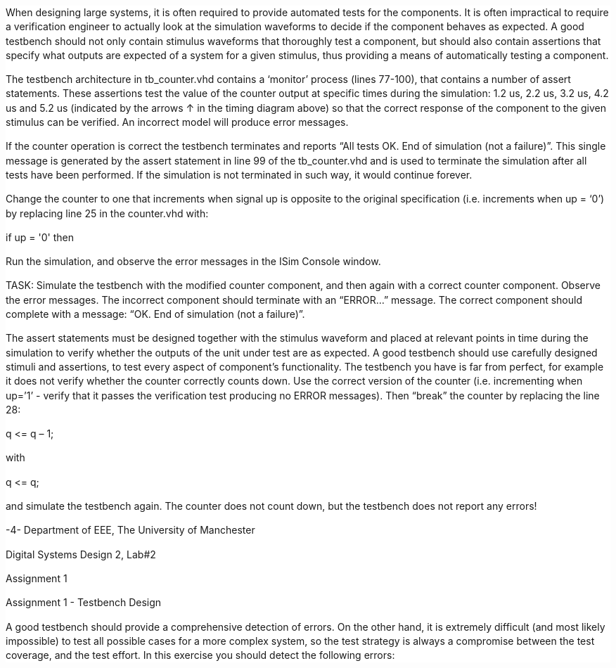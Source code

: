 When designing large systems, it is often required to provide automated tests for the components. It is often impractical to require a verification engineer to actually look at the simulation waveforms to decide if the component behaves as expected. A good testbench should not only contain stimulus waveforms that thoroughly test a component, but should also contain assertions that specify what outputs are expected of a system for a given stimulus, thus providing a means of automatically testing a component.

The testbench architecture in tb_counter.vhd contains a ‘monitor’ process (lines 77-100), that contains a number of assert statements. These assertions test the value of the counter output at specific times during the simulation: 1.2 us, 2.2 us, 3.2 us, 4.2 us and 5.2 us (indicated by the arrows ↑ in the timing diagram above) so that the correct response of the component to the given stimulus can be verified. An incorrect model will produce error messages.

If the counter operation is correct the testbench terminates and reports “All tests OK. End of simulation (not a failure)”. This single message is generated by the assert statement in line 99 of the tb_counter.vhd and is used to terminate the simulation after all tests have been performed. If the simulation is not terminated in such way, it would continue forever.

Change the counter to one that increments when signal up is opposite to the original specification (i.e. increments when up = ‘0’) by replacing line 25 in the counter.vhd with:

if up = '0' then

Run the simulation, and observe the error messages in the ISim Console window.

TASK: Simulate the testbench with the modified counter component, and then again with a correct counter component. Observe the error messages. The incorrect component should terminate with an “ERROR…” message. The correct component should complete with a message: “OK. End of simulation (not a failure)”.

The assert statements must be designed together with the stimulus waveform and placed at relevant points in time during the simulation to verify whether the outputs of the unit under test are as expected. A good testbench should use carefully designed stimuli and assertions, to test every aspect of component’s functionality. The testbench you have is far from perfect, for example it does not verify whether the counter correctly counts down. Use the correct version of the counter (i.e. incrementing when up=’1’ - verify that it passes the verification test producing no ERROR messages). Then “break” the counter by replacing the line 28:

q <= q – 1;

with

q <= q;

and simulate the testbench again. The counter does not count down, but the testbench does not report any errors!

-4- Department of EEE, The University of Manchester

Digital Systems Design 2, Lab#2

Assignment 1

Assignment 1 - Testbench Design

A good testbench should provide a comprehensive detection of errors. On the other hand, it is extremely difficult (and most likely impossible) to test all possible cases for a more complex system, so the test strategy is always a compromise between the test coverage, and the test effort. In this exercise you should detect the following errors:
